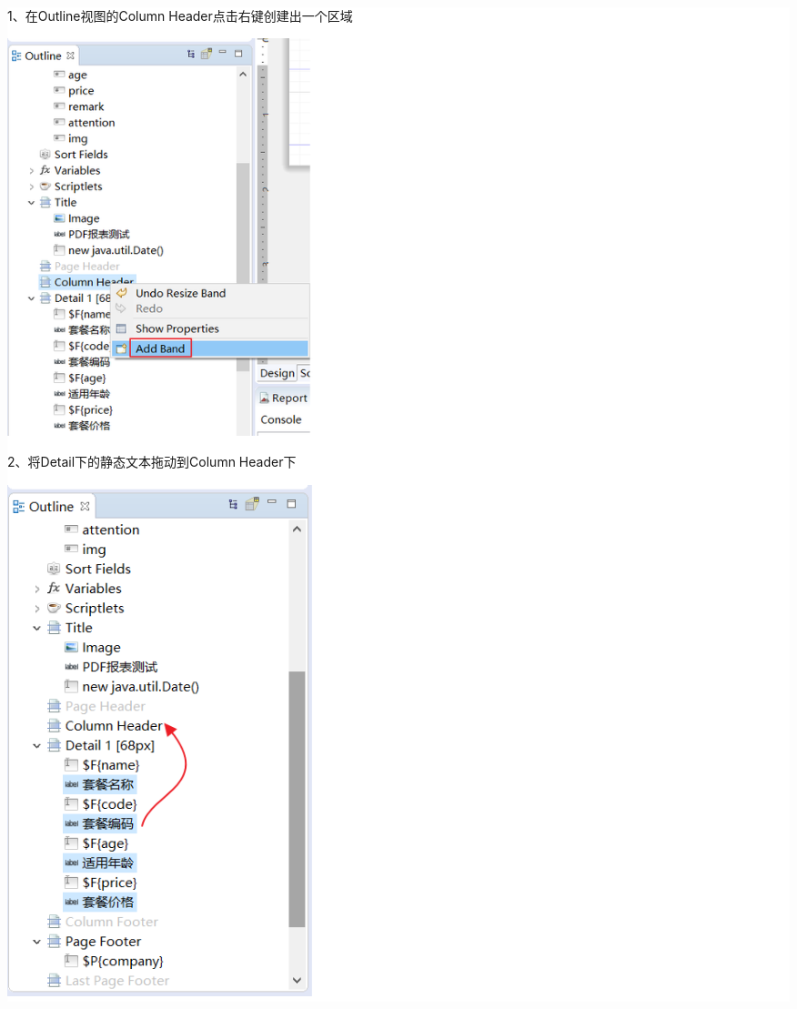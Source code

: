 1、在Outline视图的Column Header点击右键创建出一个区域

![50](images/50.png)

2、将Detail下的静态文本拖动到Column Header下

![51](images/51.png)
